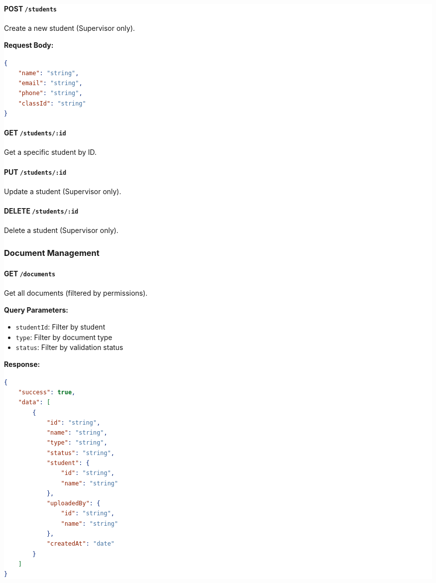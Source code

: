 #### POST `/students`

Create a new student (Supervisor only).

**Request Body:**

```json
{
	"name": "string",
	"email": "string",
	"phone": "string",
	"classId": "string"
}
```

#### GET `/students/:id`

Get a specific student by ID.

#### PUT `/students/:id`

Update a student (Supervisor only).

#### DELETE `/students/:id`

Delete a student (Supervisor only).

### Document Management

#### GET `/documents`

Get all documents (filtered by permissions).

**Query Parameters:**

- `studentId`: Filter by student
- `type`: Filter by document type
- `status`: Filter by validation status

**Response:**

```json
{
	"success": true,
	"data": [
		{
			"id": "string",
			"name": "string",
			"type": "string",
			"status": "string",
			"student": {
				"id": "string",
				"name": "string"
			},
			"uploadedBy": {
				"id": "string",
				"name": "string"
			},
			"createdAt": "date"
		}
	]
}
```
